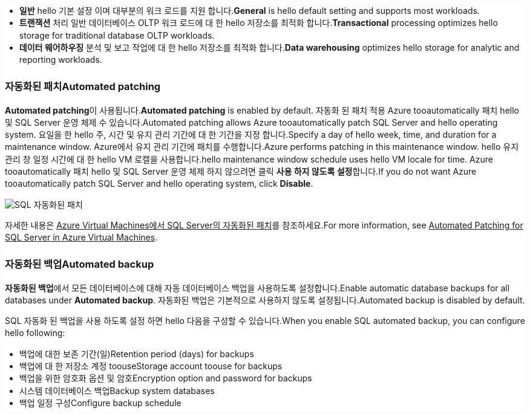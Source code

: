 * <span data-ttu-id="a160b-253">**일반** hello 기본 설정 이며 대부분의 워크 로드를 지원 합니다.</span><span class="sxs-lookup"><span data-stu-id="a160b-253">**General** is hello default setting and supports most workloads.</span></span>
* <span data-ttu-id="a160b-254">**트랜잭션** 처리 일반 데이터베이스 OLTP 워크 로드에 대 한 hello 저장소를 최적화 합니다.</span><span class="sxs-lookup"><span data-stu-id="a160b-254">**Transactional** processing optimizes hello storage for traditional database OLTP workloads.</span></span>
* <span data-ttu-id="a160b-255">**데이터 웨어하우징** 분석 및 보고 작업에 대 한 hello 저장소를 최적화 합니다.</span><span class="sxs-lookup"><span data-stu-id="a160b-255">**Data warehousing** optimizes hello storage for analytic and reporting workloads.</span></span>

### <a name="automated-patching"></a><span data-ttu-id="a160b-256">자동화된 패치</span><span class="sxs-lookup"><span data-stu-id="a160b-256">Automated patching</span></span>

<span data-ttu-id="a160b-257">**Automated patching**이 사용됩니다.</span><span class="sxs-lookup"><span data-stu-id="a160b-257">**Automated patching** is enabled by default.</span></span> <span data-ttu-id="a160b-258">자동화 된 패치 적용 Azure tooautomatically 패치 hello 및 SQL Server 운영 체제 수 있습니다.</span><span class="sxs-lookup"><span data-stu-id="a160b-258">Automated patching allows Azure tooautomatically patch SQL Server and hello operating system.</span></span> <span data-ttu-id="a160b-259">요일을 한 hello 주, 시간 및 유지 관리 기간에 대 한 기간을 지정 합니다.</span><span class="sxs-lookup"><span data-stu-id="a160b-259">Specify a day of hello week, time, and duration for a maintenance window.</span></span> <span data-ttu-id="a160b-260">Azure에서 유지 관리 기간에 패치를 수행합니다.</span><span class="sxs-lookup"><span data-stu-id="a160b-260">Azure performs patching in this maintenance window.</span></span> <span data-ttu-id="a160b-261">hello 유지 관리 창 일정 시간에 대 한 hello VM 로캘을 사용합니다.</span><span class="sxs-lookup"><span data-stu-id="a160b-261">hello maintenance window schedule uses hello VM locale for time.</span></span> <span data-ttu-id="a160b-262">Azure tooautomatically 패치 hello 및 SQL Server 운영 체제 하지 않으려면 클릭 **사용 하지 않도록 설정**합니다.</span><span class="sxs-lookup"><span data-stu-id="a160b-262">If you do not want Azure tooautomatically patch SQL Server and hello operating system, click **Disable**.</span></span>  

![SQL 자동화된 패치](./media/virtual-machines-windows-portal-sql-server-provision/azure-sql-arm-patching.png)

<span data-ttu-id="a160b-264">자세한 내용은 [Azure Virtual Machines에서 SQL Server의 자동화된 패치](virtual-machines-windows-sql-automated-patching.md)를 참조하세요.</span><span class="sxs-lookup"><span data-stu-id="a160b-264">For more information, see [Automated Patching for SQL Server in Azure Virtual Machines](virtual-machines-windows-sql-automated-patching.md).</span></span>

### <a name="automated-backup"></a><span data-ttu-id="a160b-265">자동화된 백업</span><span class="sxs-lookup"><span data-stu-id="a160b-265">Automated backup</span></span>

<span data-ttu-id="a160b-266">**자동화된 백업**에서 모든 데이터베이스에 대해 자동 데이터베이스 백업을 사용하도록 설정합니다.</span><span class="sxs-lookup"><span data-stu-id="a160b-266">Enable automatic database backups for all databases under **Automated backup**.</span></span> <span data-ttu-id="a160b-267">자동화된 백업은 기본적으로 사용하지 않도록 설정됩니다.</span><span class="sxs-lookup"><span data-stu-id="a160b-267">Automated backup is disabled by default.</span></span>

<span data-ttu-id="a160b-268">SQL 자동화 된 백업을 사용 하도록 설정 하면 hello 다음을 구성할 수 있습니다.</span><span class="sxs-lookup"><span data-stu-id="a160b-268">When you enable SQL automated backup, you can configure hello following:</span></span>

* <span data-ttu-id="a160b-269">백업에 대한 보존 기간(일)</span><span class="sxs-lookup"><span data-stu-id="a160b-269">Retention period (days) for backups</span></span>
* <span data-ttu-id="a160b-270">백업에 대 한 저장소 계정 toouse</span><span class="sxs-lookup"><span data-stu-id="a160b-270">Storage account toouse for backups</span></span>
* <span data-ttu-id="a160b-271">백업을 위한 암호화 옵션 및 암호</span><span class="sxs-lookup"><span data-stu-id="a160b-271">Encryption option and password for backups</span></span>
* <span data-ttu-id="a160b-272">시스템 데이터베이스 백업</span><span class="sxs-lookup"><span data-stu-id="a160b-272">Backup system databases</span></span>
* <span data-ttu-id="a160b-273">백업 일정 구성</span><span class="sxs-lookup"><span data-stu-id="a160b-273">Configure backup schedule</span></span>
